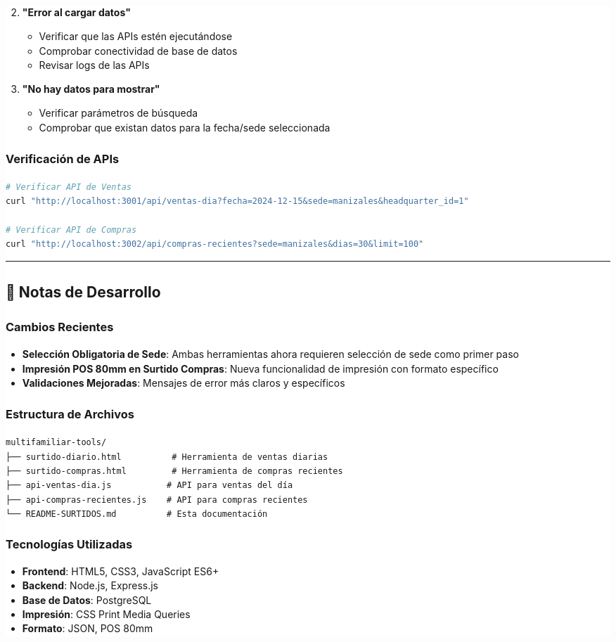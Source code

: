 2. **"Error al cargar datos"**
   - Verificar que las APIs estén ejecutándose
   - Comprobar conectividad de base de datos
   - Revisar logs de las APIs

3. **"No hay datos para mostrar"**
   - Verificar parámetros de búsqueda
   - Comprobar que existan datos para la fecha/sede seleccionada

### Verificación de APIs
```bash
# Verificar API de Ventas
curl "http://localhost:3001/api/ventas-dia?fecha=2024-12-15&sede=manizales&headquarter_id=1"

# Verificar API de Compras
curl "http://localhost:3002/api/compras-recientes?sede=manizales&dias=30&limit=100"
```

---

## 📝 Notas de Desarrollo

### Cambios Recientes
- **Selección Obligatoria de Sede**: Ambas herramientas ahora requieren selección de sede como primer paso
- **Impresión POS 80mm en Surtido Compras**: Nueva funcionalidad de impresión con formato específico
- **Validaciones Mejoradas**: Mensajes de error más claros y específicos

### Estructura de Archivos
```
multifamiliar-tools/
├── surtido-diario.html          # Herramienta de ventas diarias
├── surtido-compras.html         # Herramienta de compras recientes
├── api-ventas-dia.js           # API para ventas del día
├── api-compras-recientes.js    # API para compras recientes
└── README-SURTIDOS.md          # Esta documentación
```

### Tecnologías Utilizadas
- **Frontend**: HTML5, CSS3, JavaScript ES6+
- **Backend**: Node.js, Express.js
- **Base de Datos**: PostgreSQL
- **Impresión**: CSS Print Media Queries
- **Formato**: JSON, POS 80mm
